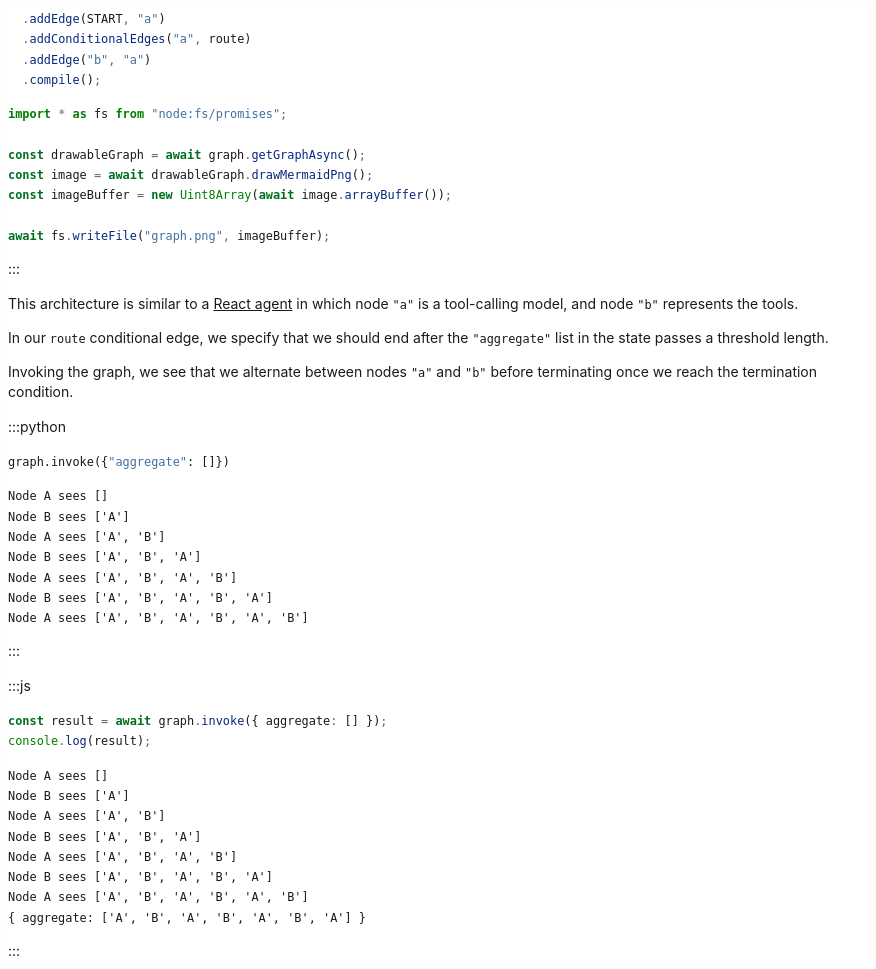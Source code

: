 ```typescript
  .addEdge(START, "a")
  .addConditionalEdges("a", route)
  .addEdge("b", "a")
  .compile();
```

```typescript
import * as fs from "node:fs/promises";

const drawableGraph = await graph.getGraphAsync();
const image = await drawableGraph.drawMermaidPng();
const imageBuffer = new Uint8Array(await image.arrayBuffer());

await fs.writeFile("graph.png", imageBuffer);
```
:::

This architecture is similar to a [React agent](../agents/overview.md) in which node `"a"` is a tool-calling model, and node `"b"` represents the tools.

In our `route` conditional edge, we specify that we should end after the `"aggregate"` list in the state passes a threshold length.

Invoking the graph, we see that we alternate between nodes `"a"` and `"b"` before terminating once we reach the termination condition.

:::python
```python
graph.invoke({"aggregate": []})
```

```
Node A sees []
Node B sees ['A']
Node A sees ['A', 'B']
Node B sees ['A', 'B', 'A']
Node A sees ['A', 'B', 'A', 'B']
Node B sees ['A', 'B', 'A', 'B', 'A']
Node A sees ['A', 'B', 'A', 'B', 'A', 'B']
```
:::

:::js
```typescript
const result = await graph.invoke({ aggregate: [] });
console.log(result);
```

```
Node A sees []
Node B sees ['A']
Node A sees ['A', 'B']
Node B sees ['A', 'B', 'A']
Node A sees ['A', 'B', 'A', 'B']
Node B sees ['A', 'B', 'A', 'B', 'A']
Node A sees ['A', 'B', 'A', 'B', 'A', 'B']
{ aggregate: ['A', 'B', 'A', 'B', 'A', 'B', 'A'] }
```
:::
